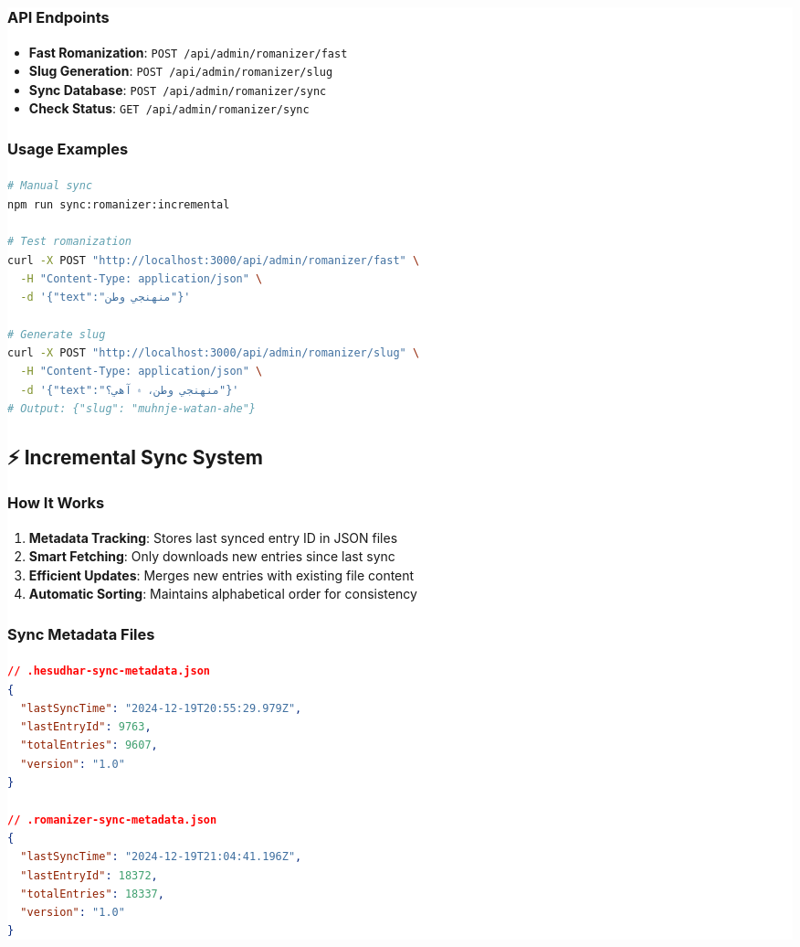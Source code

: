 ### **API Endpoints**
- **Fast Romanization**: `POST /api/admin/romanizer/fast`
- **Slug Generation**: `POST /api/admin/romanizer/slug`
- **Sync Database**: `POST /api/admin/romanizer/sync`
- **Check Status**: `GET /api/admin/romanizer/sync`

### **Usage Examples**
```bash
# Manual sync
npm run sync:romanizer:incremental

# Test romanization
curl -X POST "http://localhost:3000/api/admin/romanizer/fast" \
  -H "Content-Type: application/json" \
  -d '{"text":"منهنجي وطن"}'

# Generate slug
curl -X POST "http://localhost:3000/api/admin/romanizer/slug" \
  -H "Content-Type: application/json" \
  -d '{"text":"منهنجي وطن، ۾ آهي؟"}'
# Output: {"slug": "muhnje-watan-ahe"}
```

## ⚡ **Incremental Sync System**

### **How It Works**
1. **Metadata Tracking**: Stores last synced entry ID in JSON files
2. **Smart Fetching**: Only downloads new entries since last sync
3. **Efficient Updates**: Merges new entries with existing file content
4. **Automatic Sorting**: Maintains alphabetical order for consistency

### **Sync Metadata Files**
```json
// .hesudhar-sync-metadata.json
{
  "lastSyncTime": "2024-12-19T20:55:29.979Z",
  "lastEntryId": 9763,
  "totalEntries": 9607,
  "version": "1.0"
}

// .romanizer-sync-metadata.json
{
  "lastSyncTime": "2024-12-19T21:04:41.196Z",
  "lastEntryId": 18372,
  "totalEntries": 18337,
  "version": "1.0"
}
```

